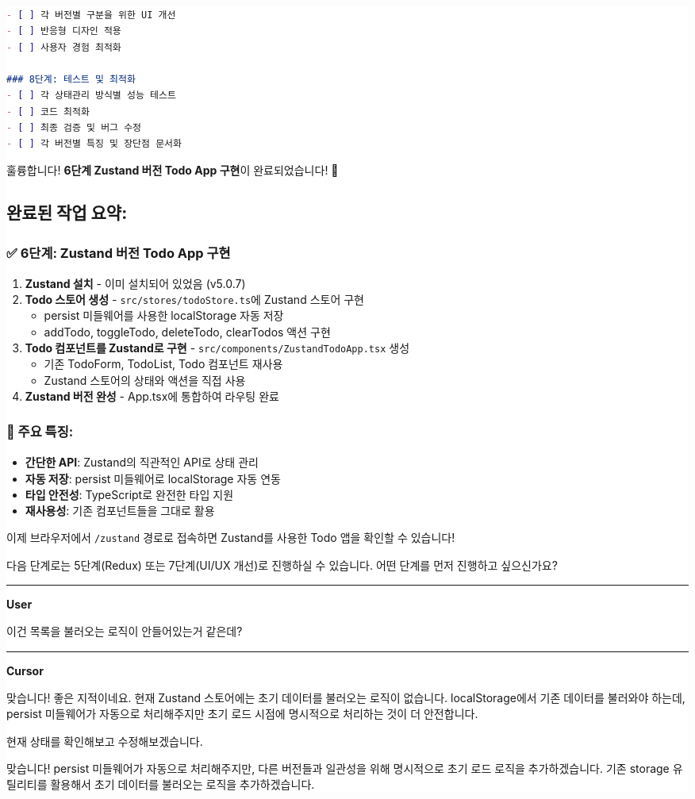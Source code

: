 ```markdown
- [ ] 각 버전별 구분을 위한 UI 개선
- [ ] 반응형 디자인 적용
- [ ] 사용자 경험 최적화

### 8단계: 테스트 및 최적화
- [ ] 각 상태관리 방식별 성능 테스트
- [ ] 코드 최적화
- [ ] 최종 검증 및 버그 수정
- [ ] 각 버전별 특징 및 장단점 문서화

```

훌륭합니다! **6단계 Zustand 버전 Todo App 구현**이 완료되었습니다! 🎉

## 완료된 작업 요약:

### ✅ 6단계: Zustand 버전 Todo App 구현
1. **Zustand 설치** - 이미 설치되어 있었음 (v5.0.7)
2. **Todo 스토어 생성** - `src/stores/todoStore.ts`에 Zustand 스토어 구현
   - persist 미들웨어를 사용한 localStorage 자동 저장
   - addTodo, toggleTodo, deleteTodo, clearTodos 액션 구현
3. **Todo 컴포넌트를 Zustand로 구현** - `src/components/ZustandTodoApp.tsx` 생성
   - 기존 TodoForm, TodoList, Todo 컴포넌트 재사용
   - Zustand 스토어의 상태와 액션을 직접 사용
4. **Zustand 버전 완성** - App.tsx에 통합하여 라우팅 완료

### 🔧 주요 특징:
- **간단한 API**: Zustand의 직관적인 API로 상태 관리
- **자동 저장**: persist 미들웨어로 localStorage 자동 연동
- **타입 안전성**: TypeScript로 완전한 타입 지원
- **재사용성**: 기존 컴포넌트들을 그대로 활용

이제 브라우저에서 `/zustand` 경로로 접속하면 Zustand를 사용한 Todo 앱을 확인할 수 있습니다!

다음 단계로는 5단계(Redux) 또는 7단계(UI/UX 개선)로 진행하실 수 있습니다. 어떤 단계를 먼저 진행하고 싶으신가요?

---

**User**

이건 목록을 불러오는 로직이 안들어있는거 같은데?

---

**Cursor**

맞습니다! 좋은 지적이네요. 현재 Zustand 스토어에는 초기 데이터를 불러오는 로직이 없습니다. localStorage에서 기존 데이터를 불러와야 하는데, persist 미들웨어가 자동으로 처리해주지만 초기 로드 시점에 명시적으로 처리하는 것이 더 안전합니다.

현재 상태를 확인해보고 수정해보겠습니다.


맞습니다! persist 미들웨어가 자동으로 처리해주지만, 다른 버전들과 일관성을 위해 명시적으로 초기 로드 로직을 추가하겠습니다. 기존 storage 유틸리티를 활용해서 초기 데이터를 불러오는 로직을 추가하겠습니다.
